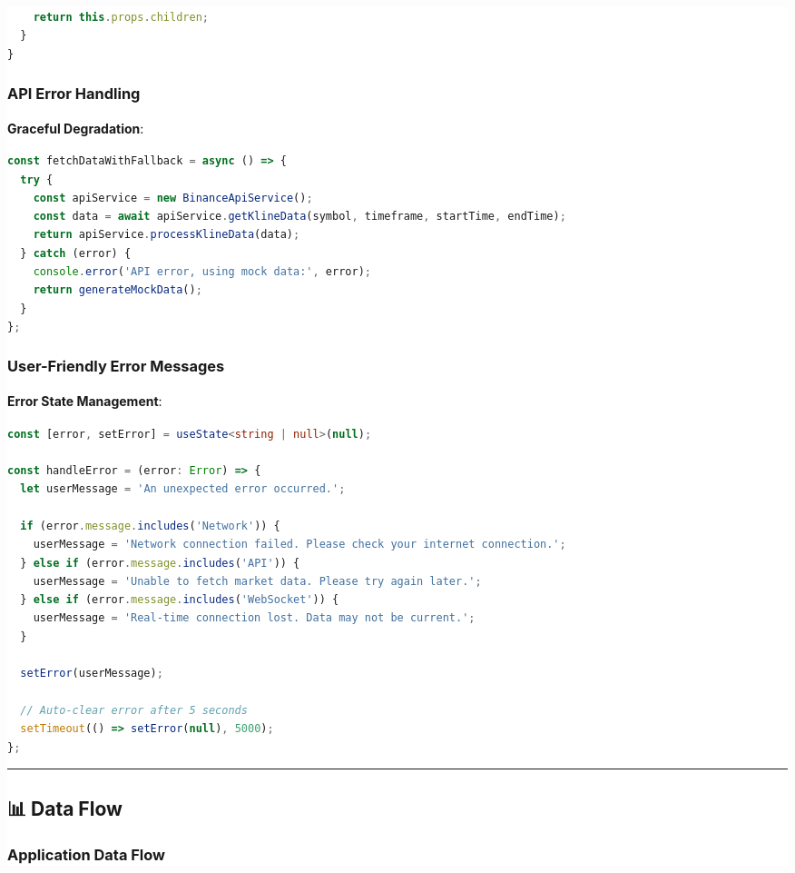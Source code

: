 ```typescript
    return this.props.children;
  }
}
```

### API Error Handling

**Graceful Degradation**:
```typescript
const fetchDataWithFallback = async () => {
  try {
    const apiService = new BinanceApiService();
    const data = await apiService.getKlineData(symbol, timeframe, startTime, endTime);
    return apiService.processKlineData(data);
  } catch (error) {
    console.error('API error, using mock data:', error);
    return generateMockData();
  }
};
```

### User-Friendly Error Messages

**Error State Management**:
```typescript
const [error, setError] = useState<string | null>(null);

const handleError = (error: Error) => {
  let userMessage = 'An unexpected error occurred.';
  
  if (error.message.includes('Network')) {
    userMessage = 'Network connection failed. Please check your internet connection.';
  } else if (error.message.includes('API')) {
    userMessage = 'Unable to fetch market data. Please try again later.';
  } else if (error.message.includes('WebSocket')) {
    userMessage = 'Real-time connection lost. Data may not be current.';
  }
  
  setError(userMessage);
  
  // Auto-clear error after 5 seconds
  setTimeout(() => setError(null), 5000);
};
```

---

## 📊 Data Flow

### Application Data Flow
